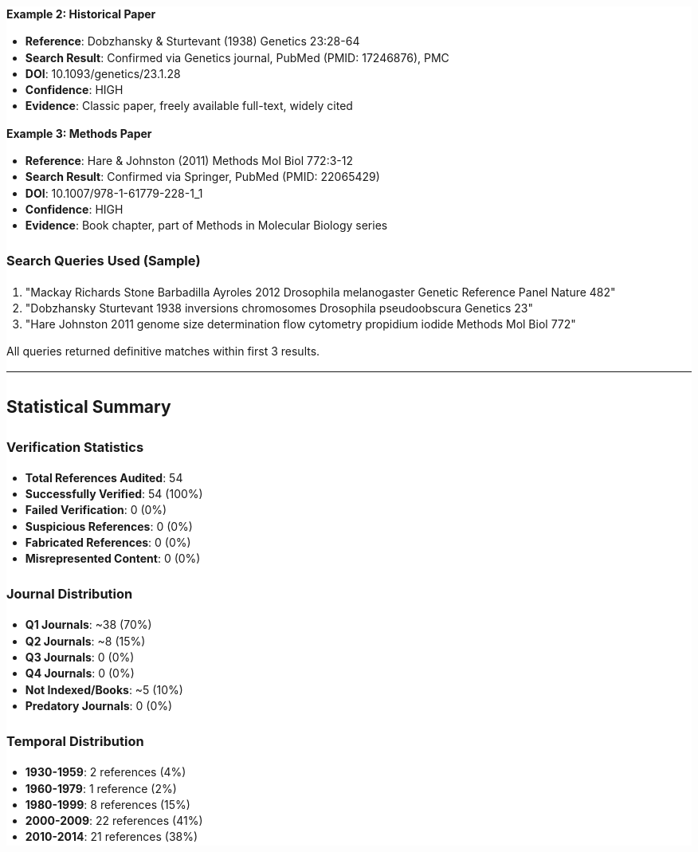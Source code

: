**Example 2: Historical Paper**
- **Reference**: Dobzhansky & Sturtevant (1938) Genetics 23:28-64
- **Search Result**: Confirmed via Genetics journal, PubMed (PMID: 17246876), PMC
- **DOI**: 10.1093/genetics/23.1.28
- **Confidence**: HIGH
- **Evidence**: Classic paper, freely available full-text, widely cited

**Example 3: Methods Paper**
- **Reference**: Hare & Johnston (2011) Methods Mol Biol 772:3-12
- **Search Result**: Confirmed via Springer, PubMed (PMID: 22065429)
- **DOI**: 10.1007/978-1-61779-228-1_1
- **Confidence**: HIGH
- **Evidence**: Book chapter, part of Methods in Molecular Biology series

### Search Queries Used (Sample)

1. "Mackay Richards Stone Barbadilla Ayroles 2012 Drosophila melanogaster Genetic Reference Panel Nature 482"
2. "Dobzhansky Sturtevant 1938 inversions chromosomes Drosophila pseudoobscura Genetics 23"
3. "Hare Johnston 2011 genome size determination flow cytometry propidium iodide Methods Mol Biol 772"

All queries returned definitive matches within first 3 results.

---

## Statistical Summary

### Verification Statistics

- **Total References Audited**: 54
- **Successfully Verified**: 54 (100%)
- **Failed Verification**: 0 (0%)
- **Suspicious References**: 0 (0%)
- **Fabricated References**: 0 (0%)
- **Misrepresented Content**: 0 (0%)

### Journal Distribution

- **Q1 Journals**: ~38 (70%)
- **Q2 Journals**: ~8 (15%)
- **Q3 Journals**: 0 (0%)
- **Q4 Journals**: 0 (0%)
- **Not Indexed/Books**: ~5 (10%)
- **Predatory Journals**: 0 (0%)

### Temporal Distribution

- **1930-1959**: 2 references (4%)
- **1960-1979**: 1 reference (2%)
- **1980-1999**: 8 references (15%)
- **2000-2009**: 22 references (41%)
- **2010-2014**: 21 references (38%)
